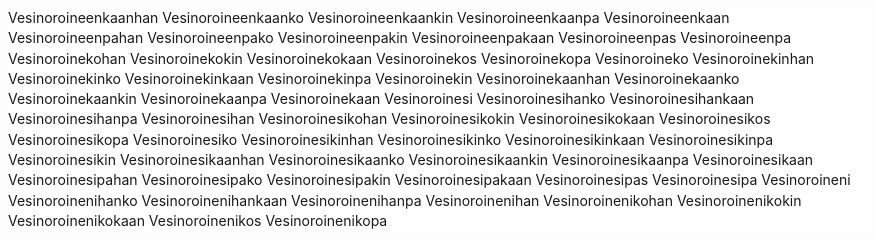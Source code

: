 Vesinoroineenkaanhan
Vesinoroineenkaanko
Vesinoroineenkaankin
Vesinoroineenkaanpa
Vesinoroineenkaan
Vesinoroineenpahan
Vesinoroineenpako
Vesinoroineenpakin
Vesinoroineenpakaan
Vesinoroineenpas
Vesinoroineenpa
Vesinoroinekohan
Vesinoroinekokin
Vesinoroinekokaan
Vesinoroinekos
Vesinoroinekopa
Vesinoroineko
Vesinoroinekinhan
Vesinoroinekinko
Vesinoroinekinkaan
Vesinoroinekinpa
Vesinoroinekin
Vesinoroinekaanhan
Vesinoroinekaanko
Vesinoroinekaankin
Vesinoroinekaanpa
Vesinoroinekaan
Vesinoroinesi
Vesinoroinesihanko
Vesinoroinesihankaan
Vesinoroinesihanpa
Vesinoroinesihan
Vesinoroinesikohan
Vesinoroinesikokin
Vesinoroinesikokaan
Vesinoroinesikos
Vesinoroinesikopa
Vesinoroinesiko
Vesinoroinesikinhan
Vesinoroinesikinko
Vesinoroinesikinkaan
Vesinoroinesikinpa
Vesinoroinesikin
Vesinoroinesikaanhan
Vesinoroinesikaanko
Vesinoroinesikaankin
Vesinoroinesikaanpa
Vesinoroinesikaan
Vesinoroinesipahan
Vesinoroinesipako
Vesinoroinesipakin
Vesinoroinesipakaan
Vesinoroinesipas
Vesinoroinesipa
Vesinoroineni
Vesinoroinenihanko
Vesinoroinenihankaan
Vesinoroinenihanpa
Vesinoroinenihan
Vesinoroinenikohan
Vesinoroinenikokin
Vesinoroinenikokaan
Vesinoroinenikos
Vesinoroinenikopa